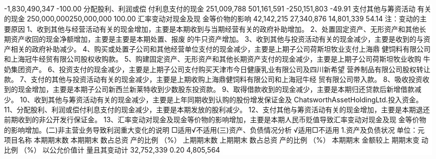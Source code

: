 -1,830,490,347
-100.00
分配股利、利润或偿
付利息支付的现金
251,009,788
501,161,591
-250,151,803
-49.91
支付其他与筹资活动
有关的现金
250,000,000250,000,000
100.00
汇率变动对现金及现
金等价物的影响
42,142,215
27,340,876
14,801,339
54.14
注：变动的主要原因
1、收到其他与经营活动有关的现金增加，主要是本期收到与当期经营有关的政府补助增加。
2、处置固定资产、无形资产和其他长期资产收回的现金净额增加，主要是主要是本期处置、报废
的牛只资产增加。
3、收到其他与投资活动有关的现金减少，主要是收到的与资产相关的政府补助减少。
4、购买或处置子公司和其他经营单位支付的现金减少，主要是上期子公司荷斯坦牧业支付上海鼎
健饲料有限公司和上海冠牛经贸有限公司股权收购款。
5、购建固定资产、无形资产和其他长期资产支付的现金减少，主要是上期子公司荷斯坦牧业收购
牛奶集团资产。
6、投资支付的现金减少，主要是上期子公司支付购买天津市今日健康乳业有限公司及四川新希望
营养制品有限公司股权转让款。
7、支付的其他与投资活动有关的现金减少，主要是上期收购上海鼎健饲料有限公司和上海冠牛经
贸有限公司带入款。
8、吸收投资收到的现金增加，主要是本期子公司新西兰新莱特收到少数股东投资款。
9、取得借款收到的现金减少，主要是本期归还贷款后新增借款减少。
10、收到其他与筹资活动有关的现金减少，主要是上年同期收到认购的股份增发保证金及
ChatsworthAssetHoldingLtd.投入资金。
11、分配股利、利润或偿付利息支付的现金减少，主要是本期发放的股利减少。
12、支付其他与筹资活动有关的现金增加，主要是本期退还前期收到的非公开发行保证金。
13、汇率变动对现金及现金等价物的影响增加，主要是本期人民币贬值导致汇率变动对现金及现
金等价物的影响增加。(二)非主营业务导致利润重大变化的说明
□适用√不适用(三)资产、负债情况分析
√适用□不适用
1.资产及负债状况
单位：元
项目名称
本期期末数
本期期末
数占总资
产的比例
（%）
上期期末数
上期期末
数占总资
产的比例
（%）
本期期末
金额较上
期期末变
动比例
（%）
以公允价值计
量且其变动计
32,752,339
0.20
4,805,564